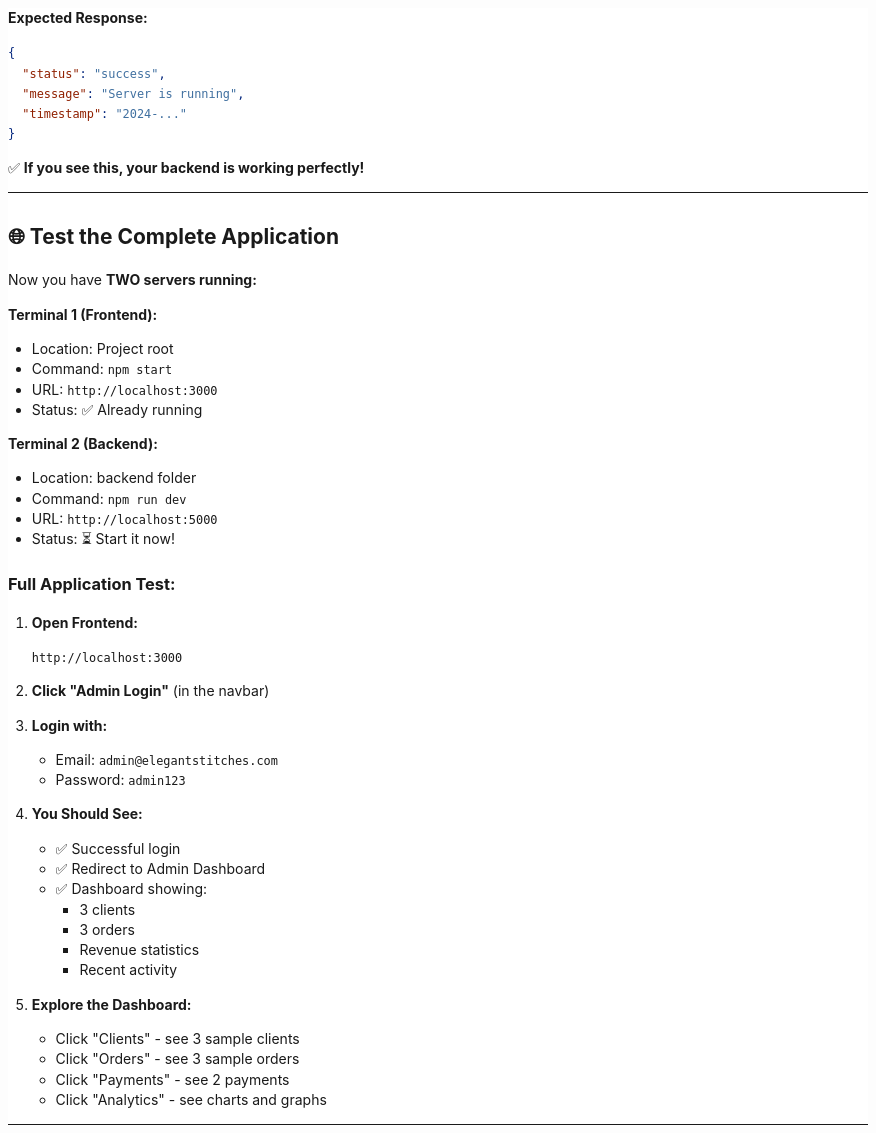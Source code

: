 **Expected Response:**
```json
{
  "status": "success",
  "message": "Server is running",
  "timestamp": "2024-..."
}
```

✅ **If you see this, your backend is working perfectly!**

---

## 🌐 Test the Complete Application

Now you have **TWO servers running:**

**Terminal 1 (Frontend):**
- Location: Project root
- Command: `npm start`
- URL: `http://localhost:3000`
- Status: ✅ Already running

**Terminal 2 (Backend):**
- Location: backend folder
- Command: `npm run dev`
- URL: `http://localhost:5000`
- Status: ⏳ Start it now!

### Full Application Test:

1. **Open Frontend:**
   ```
   http://localhost:3000
   ```

2. **Click "Admin Login"** (in the navbar)

3. **Login with:**
   - Email: `admin@elegantstitches.com`
   - Password: `admin123`

4. **You Should See:**
   - ✅ Successful login
   - ✅ Redirect to Admin Dashboard
   - ✅ Dashboard showing:
     - 3 clients
     - 3 orders
     - Revenue statistics
     - Recent activity

5. **Explore the Dashboard:**
   - Click "Clients" - see 3 sample clients
   - Click "Orders" - see 3 sample orders
   - Click "Payments" - see 2 payments
   - Click "Analytics" - see charts and graphs

---